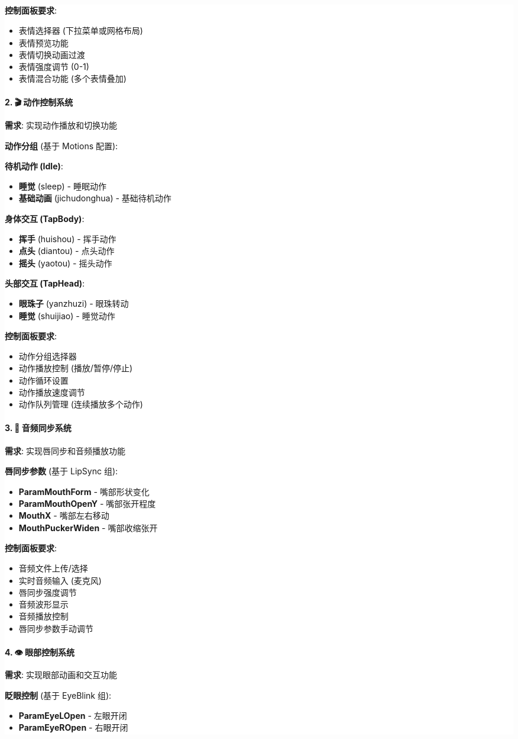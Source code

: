 **控制面板要求**:
- 表情选择器 (下拉菜单或网格布局)
- 表情预览功能
- 表情切换动画过渡
- 表情强度调节 (0-1)
- 表情混合功能 (多个表情叠加)

#### 2. 🎬 动作控制系统
**需求**: 实现动作播放和切换功能

**动作分组** (基于 Motions 配置):

**待机动作 (Idle)**:
- **睡觉** (sleep) - 睡眠动作
- **基础动画** (jichudonghua) - 基础待机动作

**身体交互 (TapBody)**:
- **挥手** (huishou) - 挥手动作
- **点头** (diantou) - 点头动作
- **摇头** (yaotou) - 摇头动作

**头部交互 (TapHead)**:
- **眼珠子** (yanzhuzi) - 眼珠转动
- **睡觉** (shuijiao) - 睡觉动作

**控制面板要求**:
- 动作分组选择器
- 动作播放控制 (播放/暂停/停止)
- 动作循环设置
- 动作播放速度调节
- 动作队列管理 (连续播放多个动作)

#### 3. 🎵 音频同步系统
**需求**: 实现唇同步和音频播放功能

**唇同步参数** (基于 LipSync 组):
- **ParamMouthForm** - 嘴部形状变化
- **ParamMouthOpenY** - 嘴部张开程度
- **MouthX** - 嘴部左右移动
- **MouthPuckerWiden** - 嘴部收缩张开

**控制面板要求**:
- 音频文件上传/选择
- 实时音频输入 (麦克风)
- 唇同步强度调节
- 音频波形显示
- 音频播放控制
- 唇同步参数手动调节

#### 4. 👁️ 眼部控制系统
**需求**: 实现眼部动画和交互功能

**眨眼控制** (基于 EyeBlink 组):
- **ParamEyeLOpen** - 左眼开闭
- **ParamEyeROpen** - 右眼开闭
